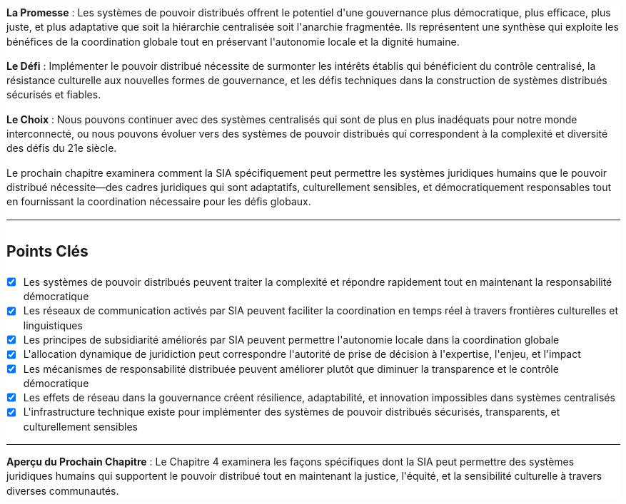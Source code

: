 **La Promesse** : Les systèmes de pouvoir distribués offrent le potentiel d'une gouvernance plus démocratique, plus efficace, plus juste, et plus adaptative que soit la hiérarchie centralisée soit l'anarchie fragmentée. Ils représentent une synthèse qui exploite les bénéfices de la coordination globale tout en préservant l'autonomie locale et la dignité humaine.

**Le Défi** : Implémenter le pouvoir distribué nécessite de surmonter les intérêts établis qui bénéficient du contrôle centralisé, la résistance culturelle aux nouvelles formes de gouvernance, et les défis techniques dans la construction de systèmes distribués sécurisés et fiables.

**Le Choix** : Nous pouvons continuer avec des systèmes centralisés qui sont de plus en plus inadéquats pour notre monde interconnecté, ou nous pouvons évoluer vers des systèmes de pouvoir distribués qui correspondent à la complexité et diversité des défis du 21e siècle.

Le prochain chapitre examinera comment la SIA spécifiquement peut permettre les systèmes juridiques humains que le pouvoir distribué nécessite—des cadres juridiques qui sont adaptatifs, culturellement sensibles, et démocratiquement responsables tout en fournissant la coordination nécessaire pour les défis globaux.

---

## Points Clés

- [x] Les systèmes de pouvoir distribués peuvent traiter la complexité et répondre rapidement tout en maintenant la responsabilité démocratique
- [x] Les réseaux de communication activés par SIA peuvent faciliter la coordination en temps réel à travers frontières culturelles et linguistiques
- [x] Les principes de subsidiarité améliorés par SIA peuvent permettre l'autonomie locale dans la coordination globale
- [x] L'allocation dynamique de juridiction peut correspondre l'autorité de prise de décision à l'expertise, l'enjeu, et l'impact
- [x] Les mécanismes de responsabilité distribuée peuvent améliorer plutôt que diminuer la transparence et le contrôle démocratique
- [x] Les effets de réseau dans la gouvernance créent résilience, adaptabilité, et innovation impossibles dans systèmes centralisés
- [x] L'infrastructure technique existe pour implémenter des systèmes de pouvoir distribués sécurisés, transparents, et culturellement sensibles

---

**Aperçu du Prochain Chapitre** : Le Chapitre 4 examinera les façons spécifiques dont la SIA peut permettre des systèmes juridiques humains qui supportent le pouvoir distribué tout en maintenant la justice, l'équité, et la sensibilité culturelle à travers diverses communautés.